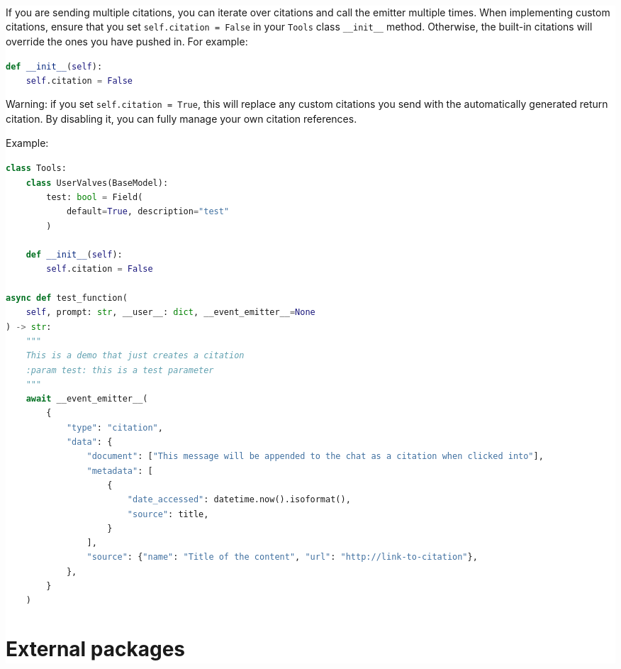 If you are sending multiple citations, you can iterate over citations and call the emitter multiple times. When implementing custom citations, ensure that you set `self.citation = False` in your `Tools` class `__init__` method. Otherwise, the built-in citations will override the ones you have pushed in. For example:

```python
def __init__(self):
    self.citation = False
```

Warning: if you set `self.citation = True`, this will replace any custom citations you send with the automatically generated return citation. By disabling it, you can fully manage your own citation references.

Example:

```python
class Tools:
    class UserValves(BaseModel):
        test: bool = Field(
            default=True, description="test"
        )
    
    def __init__(self):
        self.citation = False

async def test_function(
    self, prompt: str, __user__: dict, __event_emitter__=None
) -> str:
    """
    This is a demo that just creates a citation
    :param test: this is a test parameter
    """
    await __event_emitter__(
        {
            "type": "citation",
            "data": {
                "document": ["This message will be appended to the chat as a citation when clicked into"],
                "metadata": [
                    {
                        "date_accessed": datetime.now().isoformat(),
                        "source": title,
                    }
                ],
                "source": {"name": "Title of the content", "url": "http://link-to-citation"},
            },
        }
    )
```

# External packages
